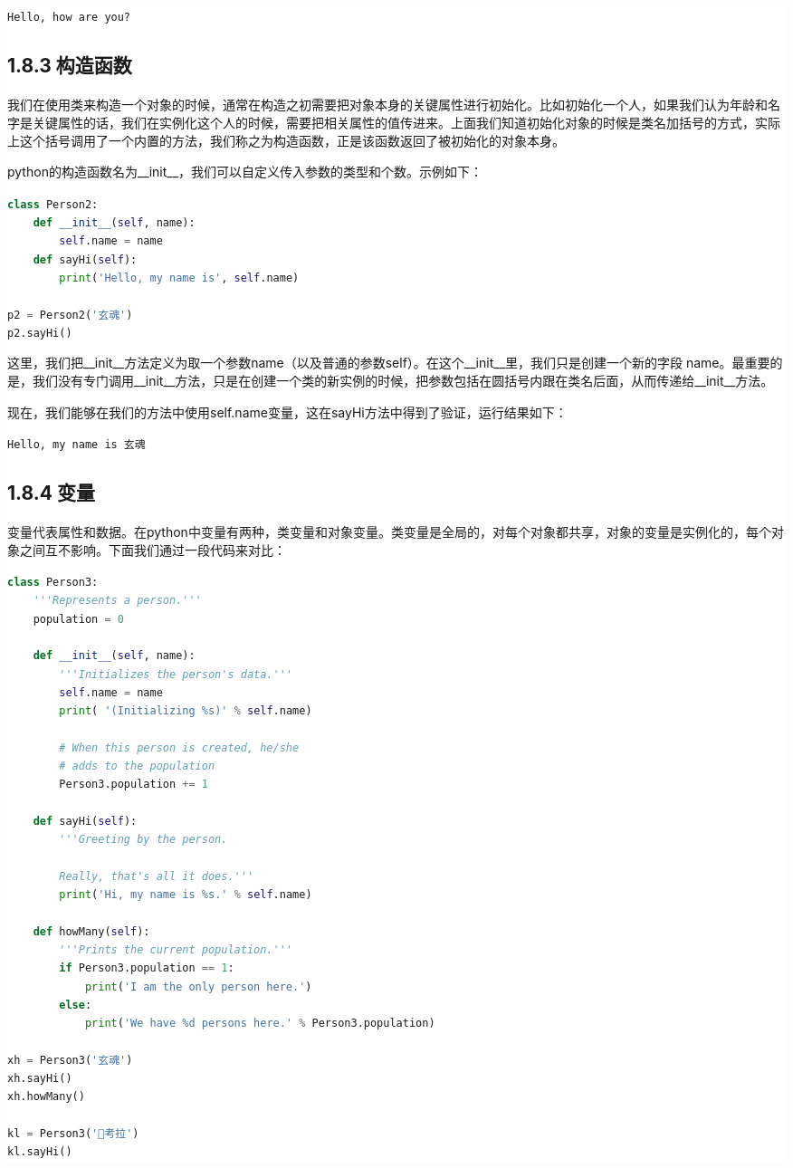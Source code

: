 ```
Hello, how are you?
```

## 1.8.3 构造函数

我们在使用类来构造一个对象的时候，通常在构造之初需要把对象本身的关键属性进行初始化。比如初始化一个人，如果我们认为年龄和名字是关键属性的话，我们在实例化这个人的时候，需要把相关属性的值传进来。上面我们知道初始化对象的时候是类名加括号的方式，实际上这个括号调用了一个内置的方法，我们称之为构造函数，正是该函数返回了被初始化的对象本身。

python的构造函数名为__init__，我们可以自定义传入参数的类型和个数。示例如下：

```Python
class Person2:
    def __init__(self, name):
        self.name = name
    def sayHi(self):
        print('Hello, my name is', self.name)
 
p2 = Person2('玄魂')
p2.sayHi()
```

这里，我们把__init__方法定义为取一个参数name（以及普通的参数self）。在这个__init__里，我们只是创建一个新的字段 name。最重要的是，我们没有专门调用__init__方法，只是在创建一个类的新实例的时候，把参数包括在圆括号内跟在类名后面，从而传递给__init__方法。

现在，我们能够在我们的方法中使用self.name变量，这在sayHi方法中得到了验证，运行结果如下：

```
Hello, my name is 玄魂
```
## 1.8.4 变量

变量代表属性和数据。在python中变量有两种，类变量和对象变量。类变量是全局的，对每个对象都共享，对象的变量是实例化的，每个对象之间互不影响。下面我们通过一段代码来对比：

```Python
class Person3:
    '''Represents a person.'''
    population = 0
 
    def __init__(self, name):
        '''Initializes the person's data.'''
        self.name = name
        print( '(Initializing %s)' % self.name)
 
        # When this person is created, he/she
        # adds to the population
        Person3.population += 1
 
    def sayHi(self):
        '''Greeting by the person.
 
        Really, that's all it does.'''
        print('Hi, my name is %s.' % self.name)
 
    def howMany(self):
        '''Prints the current population.'''
        if Person3.population == 1:
            print('I am the only person here.')
        else:
            print('We have %d persons here.' % Person3.population)
 
xh = Person3('玄魂')
xh.sayHi()
xh.howMany()
 
kl = Person3('考拉')
kl.sayHi()
```